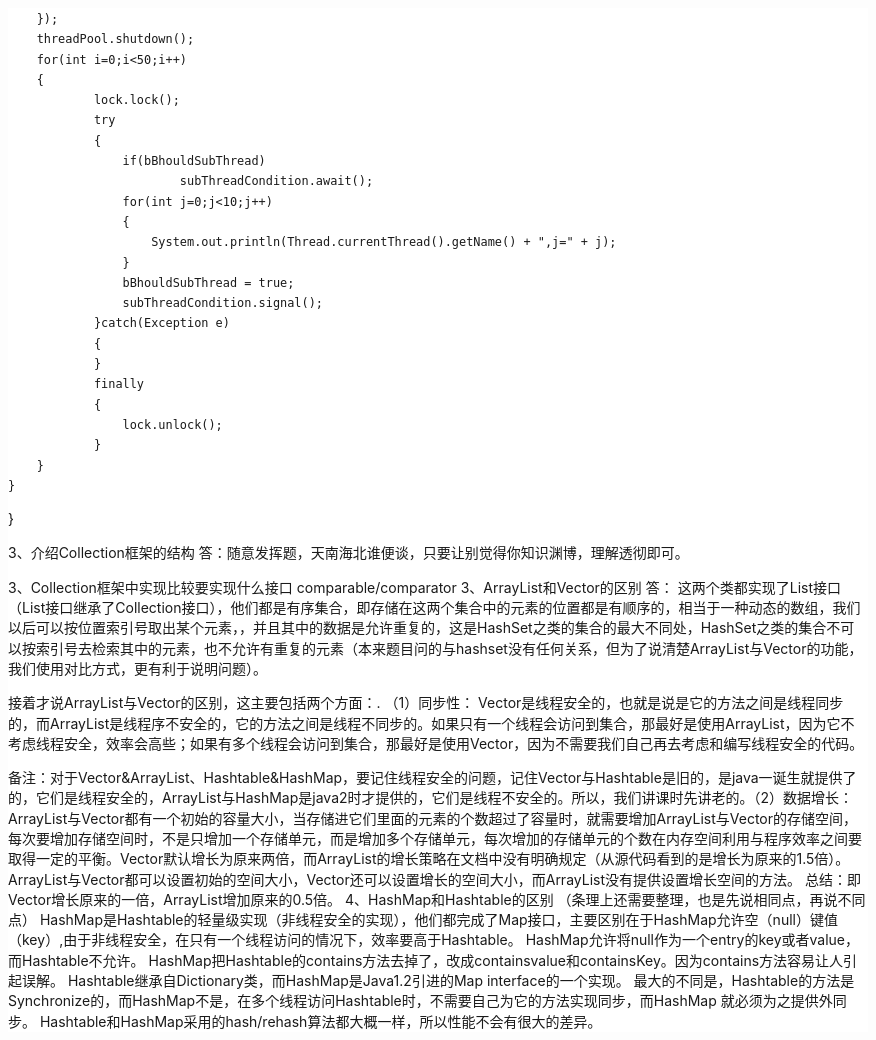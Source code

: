 		});
		threadPool.shutdown();
		for(int i=0;i<50;i++)
		{
				lock.lock();					
				try
				{	
					if(bBhouldSubThread)
							subThreadCondition.await();								
					for(int j=0;j<10;j++)
					{
						System.out.println(Thread.currentThread().getName() + ",j=" + j);
					}
					bBhouldSubThread = true;
					subThreadCondition.signal();					
				}catch(Exception e)
				{						
				}
				finally
				{
					lock.unlock();
				}					
		}
	}
}


3、介绍Collection框架的结构
答：随意发挥题，天南海北谁便谈，只要让别觉得你知识渊博，理解透彻即可。

3、Collection框架中实现比较要实现什么接口
comparable/comparator
3、ArrayList和Vector的区别
答：
这两个类都实现了List接口（List接口继承了Collection接口），他们都是有序集合，即存储在这两个集合中的元素的位置都是有顺序的，相当于一种动态的数组，我们以后可以按位置索引号取出某个元素，，并且其中的数据是允许重复的，这是HashSet之类的集合的最大不同处，HashSet之类的集合不可以按索引号去检索其中的元素，也不允许有重复的元素（本来题目问的与hashset没有任何关系，但为了说清楚ArrayList与Vector的功能，我们使用对比方式，更有利于说明问题）。

接着才说ArrayList与Vector的区别，这主要包括两个方面：. （1）同步性：
	Vector是线程安全的，也就是说是它的方法之间是线程同步的，而ArrayList是线程序不安全的，它的方法之间是线程不同步的。如果只有一个线程会访问到集合，那最好是使用ArrayList，因为它不考虑线程安全，效率会高些；如果有多个线程会访问到集合，那最好是使用Vector，因为不需要我们自己再去考虑和编写线程安全的代码。

备注：对于Vector&ArrayList、Hashtable&HashMap，要记住线程安全的问题，记住Vector与Hashtable是旧的，是java一诞生就提供了的，它们是线程安全的，ArrayList与HashMap是java2时才提供的，它们是线程不安全的。所以，我们讲课时先讲老的。（2）数据增长：
	ArrayList与Vector都有一个初始的容量大小，当存储进它们里面的元素的个数超过了容量时，就需要增加ArrayList与Vector的存储空间，每次要增加存储空间时，不是只增加一个存储单元，而是增加多个存储单元，每次增加的存储单元的个数在内存空间利用与程序效率之间要取得一定的平衡。Vector默认增长为原来两倍，而ArrayList的增长策略在文档中没有明确规定（从源代码看到的是增长为原来的1.5倍）。ArrayList与Vector都可以设置初始的空间大小，Vector还可以设置增长的空间大小，而ArrayList没有提供设置增长空间的方法。
    总结：即Vector增长原来的一倍，ArrayList增加原来的0.5倍。
4、HashMap和Hashtable的区别
（条理上还需要整理，也是先说相同点，再说不同点）
HashMap是Hashtable的轻量级实现（非线程安全的实现），他们都完成了Map接口，主要区别在于HashMap允许空（null）键值（key）,由于非线程安全，在只有一个线程访问的情况下，效率要高于Hashtable。 
HashMap允许将null作为一个entry的key或者value，而Hashtable不允许。 
HashMap把Hashtable的contains方法去掉了，改成containsvalue和containsKey。因为contains方法容易让人引起误解。 
Hashtable继承自Dictionary类，而HashMap是Java1.2引进的Map interface的一个实现。 
最大的不同是，Hashtable的方法是Synchronize的，而HashMap不是，在多个线程访问Hashtable时，不需要自己为它的方法实现同步，而HashMap 就必须为之提供外同步。 
Hashtable和HashMap采用的hash/rehash算法都大概一样，所以性能不会有很大的差异。
